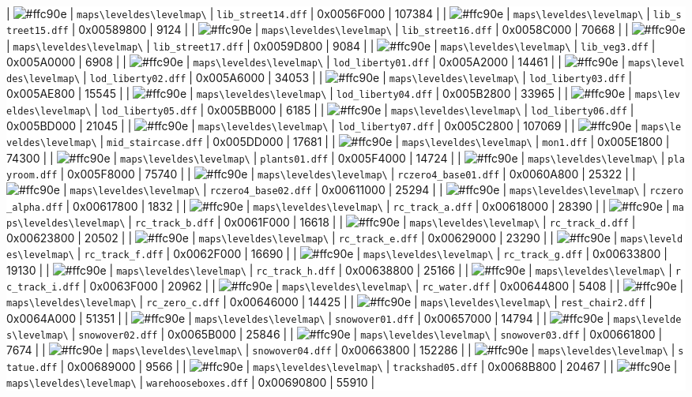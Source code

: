 | ![#ffc90e](https://placehold.co/15x15/ffc90e/ffc90e.png) | `maps\leveldes\levelmap\` | `lib_street14.dff` | 0x0056F000 | 107384 |
| ![#ffc90e](https://placehold.co/15x15/ffc90e/ffc90e.png) | `maps\leveldes\levelmap\` | `lib_street15.dff` | 0x00589800 | 9124 |
| ![#ffc90e](https://placehold.co/15x15/ffc90e/ffc90e.png) | `maps\leveldes\levelmap\` | `lib_street16.dff` | 0x0058C000 | 70668 |
| ![#ffc90e](https://placehold.co/15x15/ffc90e/ffc90e.png) | `maps\leveldes\levelmap\` | `lib_street17.dff` | 0x0059D800 | 9084 |
| ![#ffc90e](https://placehold.co/15x15/ffc90e/ffc90e.png) | `maps\leveldes\levelmap\` | `lib_veg3.dff` | 0x005A0000 | 6908 |
| ![#ffc90e](https://placehold.co/15x15/ffc90e/ffc90e.png) | `maps\leveldes\levelmap\` | `lod_liberty01.dff` | 0x005A2000 | 14461 |
| ![#ffc90e](https://placehold.co/15x15/ffc90e/ffc90e.png) | `maps\leveldes\levelmap\` | `lod_liberty02.dff` | 0x005A6000 | 34053 |
| ![#ffc90e](https://placehold.co/15x15/ffc90e/ffc90e.png) | `maps\leveldes\levelmap\` | `lod_liberty03.dff` | 0x005AE800 | 15545 |
| ![#ffc90e](https://placehold.co/15x15/ffc90e/ffc90e.png) | `maps\leveldes\levelmap\` | `lod_liberty04.dff` | 0x005B2800 | 33965 |
| ![#ffc90e](https://placehold.co/15x15/ffc90e/ffc90e.png) | `maps\leveldes\levelmap\` | `lod_liberty05.dff` | 0x005BB000 | 6185 |
| ![#ffc90e](https://placehold.co/15x15/ffc90e/ffc90e.png) | `maps\leveldes\levelmap\` | `lod_liberty06.dff` | 0x005BD000 | 21045 |
| ![#ffc90e](https://placehold.co/15x15/ffc90e/ffc90e.png) | `maps\leveldes\levelmap\` | `lod_liberty07.dff` | 0x005C2800 | 107069 |
| ![#ffc90e](https://placehold.co/15x15/ffc90e/ffc90e.png) | `maps\leveldes\levelmap\` | `mid_staircase.dff` | 0x005DD000 | 17681 |
| ![#ffc90e](https://placehold.co/15x15/ffc90e/ffc90e.png) | `maps\leveldes\levelmap\` | `mon1.dff` | 0x005E1800 | 74300 |
| ![#ffc90e](https://placehold.co/15x15/ffc90e/ffc90e.png) | `maps\leveldes\levelmap\` | `plants01.dff` | 0x005F4000 | 14724 |
| ![#ffc90e](https://placehold.co/15x15/ffc90e/ffc90e.png) | `maps\leveldes\levelmap\` | `playroom.dff` | 0x005F8000 | 75740 |
| ![#ffc90e](https://placehold.co/15x15/ffc90e/ffc90e.png) | `maps\leveldes\levelmap\` | `rczero4_base01.dff` | 0x0060A800 | 25322 |
| ![#ffc90e](https://placehold.co/15x15/ffc90e/ffc90e.png) | `maps\leveldes\levelmap\` | `rczero4_base02.dff` | 0x00611000 | 25294 |
| ![#ffc90e](https://placehold.co/15x15/ffc90e/ffc90e.png) | `maps\leveldes\levelmap\` | `rczero_alpha.dff` | 0x00617800 | 1832 |
| ![#ffc90e](https://placehold.co/15x15/ffc90e/ffc90e.png) | `maps\leveldes\levelmap\` | `rc_track_a.dff` | 0x00618000 | 28390 |
| ![#ffc90e](https://placehold.co/15x15/ffc90e/ffc90e.png) | `maps\leveldes\levelmap\` | `rc_track_b.dff` | 0x0061F000 | 16618 |
| ![#ffc90e](https://placehold.co/15x15/ffc90e/ffc90e.png) | `maps\leveldes\levelmap\` | `rc_track_d.dff` | 0x00623800 | 20502 |
| ![#ffc90e](https://placehold.co/15x15/ffc90e/ffc90e.png) | `maps\leveldes\levelmap\` | `rc_track_e.dff` | 0x00629000 | 23290 |
| ![#ffc90e](https://placehold.co/15x15/ffc90e/ffc90e.png) | `maps\leveldes\levelmap\` | `rc_track_f.dff` | 0x0062F000 | 16690 |
| ![#ffc90e](https://placehold.co/15x15/ffc90e/ffc90e.png) | `maps\leveldes\levelmap\` | `rc_track_g.dff` | 0x00633800 | 19130 |
| ![#ffc90e](https://placehold.co/15x15/ffc90e/ffc90e.png) | `maps\leveldes\levelmap\` | `rc_track_h.dff` | 0x00638800 | 25166 |
| ![#ffc90e](https://placehold.co/15x15/ffc90e/ffc90e.png) | `maps\leveldes\levelmap\` | `rc_track_i.dff` | 0x0063F000 | 20962 |
| ![#ffc90e](https://placehold.co/15x15/ffc90e/ffc90e.png) | `maps\leveldes\levelmap\` | `rc_water.dff` | 0x00644800 | 5408 |
| ![#ffc90e](https://placehold.co/15x15/ffc90e/ffc90e.png) | `maps\leveldes\levelmap\` | `rc_zero_c.dff` | 0x00646000 | 14425 |
| ![#ffc90e](https://placehold.co/15x15/ffc90e/ffc90e.png) | `maps\leveldes\levelmap\` | `rest_chair2.dff` | 0x0064A000 | 51351 |
| ![#ffc90e](https://placehold.co/15x15/ffc90e/ffc90e.png) | `maps\leveldes\levelmap\` | `snowover01.dff` | 0x00657000 | 14794 |
| ![#ffc90e](https://placehold.co/15x15/ffc90e/ffc90e.png) | `maps\leveldes\levelmap\` | `snowover02.dff` | 0x0065B000 | 25846 |
| ![#ffc90e](https://placehold.co/15x15/ffc90e/ffc90e.png) | `maps\leveldes\levelmap\` | `snowover03.dff` | 0x00661800 | 7674 |
| ![#ffc90e](https://placehold.co/15x15/ffc90e/ffc90e.png) | `maps\leveldes\levelmap\` | `snowover04.dff` | 0x00663800 | 152286 |
| ![#ffc90e](https://placehold.co/15x15/ffc90e/ffc90e.png) | `maps\leveldes\levelmap\` | `statue.dff` | 0x00689000 | 9566 |
| ![#ffc90e](https://placehold.co/15x15/ffc90e/ffc90e.png) | `maps\leveldes\levelmap\` | `trackshad05.dff` | 0x0068B800 | 20467 |
| ![#ffc90e](https://placehold.co/15x15/ffc90e/ffc90e.png) | `maps\leveldes\levelmap\` | `warehooseboxes.dff` | 0x00690800 | 55910 |